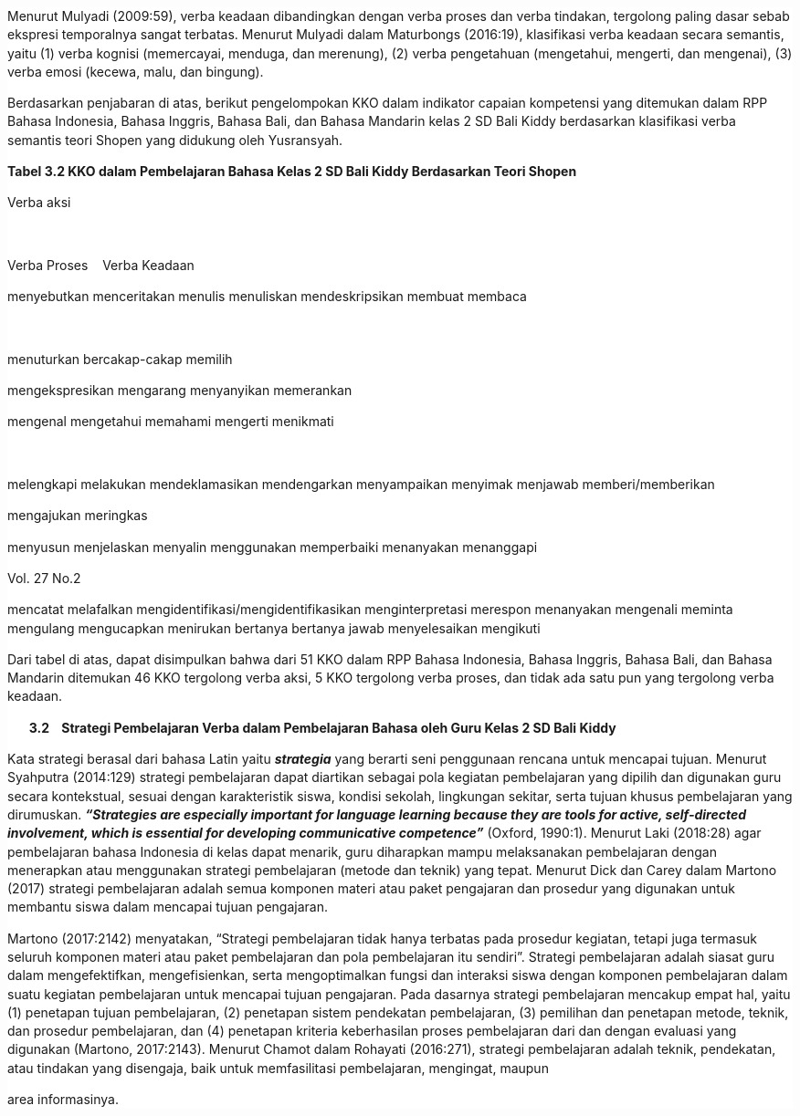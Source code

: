 <p><span class="font6">Menurut Mulyadi (2009:59), verba keadaan dibandingkan dengan verba proses dan verba tindakan, tergolong paling dasar sebab ekspresi temporalnya sangat terbatas. Menurut Mulyadi dalam Maturbongs (2016:19), klasifikasi verba keadaan secara semantis, yaitu (1) verba kognisi (memercayai, menduga, dan merenung), (2) verba pengetahuan (mengetahui, mengerti, dan mengenai), (3) verba emosi (kecewa, malu, dan bingung).</span></p>
<p><span class="font6">Berdasarkan penjabaran di atas, berikut pengelompokan KKO dalam indikator capaian kompetensi yang ditemukan dalam RPP Bahasa Indonesia, Bahasa Inggris, Bahasa Bali, dan Bahasa Mandarin kelas 2 SD Bali Kiddy berdasarkan klasifikasi verba semantis teori Shopen yang didukung oleh Yusransyah.</span></p>
<p><span class="font6" style="font-weight:bold;">Tabel 3.2 KKO dalam Pembelajaran Bahasa Kelas 2 SD Bali Kiddy Berdasarkan Teori Shopen</span></p>
<div>
<p><span class="font4">Verba aksi</span></p>
</div><br clear="all">
<p><span class="font4">Verba Proses &nbsp;&nbsp;&nbsp;Verba Keadaan</span></p>
<div>
<p><span class="font4">menyebutkan menceritakan menulis menuliskan mendeskripsikan membuat membaca</span></p>
</div><br clear="all">
<p><span class="font4">menuturkan bercakap-cakap memilih</span></p>
<p><span class="font4">mengekspresikan mengarang menyanyikan memerankan</span></p>
<div>
<p><span class="font4">mengenal mengetahui memahami mengerti menikmati</span></p>
</div><br clear="all">
<p><span class="font4">melengkapi melakukan mendeklamasikan mendengarkan menyampaikan menyimak menjawab memberi/memberikan</span></p>
<p><span class="font4">mengajukan meringkas</span></p>
<p><span class="font4">menyusun menjelaskan menyalin menggunakan memperbaiki menanyakan menanggapi</span></p>
<p><span class="font1">Vol. 27 No.2</span></p>
<p><span class="font4">mencatat melafalkan mengidentifikasi/mengidentifikasikan menginterpretasi merespon menanyakan mengenali meminta mengulang mengucapkan menirukan bertanya bertanya jawab menyelesaikan mengikuti</span></p>
<p><span class="font6">Dari tabel di atas, dapat disimpulkan bahwa dari 51 KKO dalam RPP Bahasa Indonesia, Bahasa Inggris, Bahasa Bali, dan Bahasa Mandarin ditemukan 46 KKO tergolong verba aksi, 5 KKO tergolong verba proses, dan tidak ada satu pun yang tergolong verba keadaan.</span></p>
<ul style="list-style:none;"><li>
<p><span class="font6" style="font-weight:bold;">3.2 &nbsp;&nbsp;&nbsp;Strategi Pembelajaran Verba dalam Pembelajaran Bahasa oleh Guru Kelas 2 SD Bali Kiddy</span></p></li></ul>
<p><span class="font6">Kata strategi berasal dari bahasa Latin yaitu </span><span class="font6" style="font-weight:bold;font-style:italic;">strategia</span><span class="font6"> yang berarti seni penggunaan rencana untuk mencapai tujuan. Menurut Syahputra (2014:129) strategi pembelajaran dapat diartikan sebagai pola kegiatan pembelajaran yang dipilih dan digunakan guru secara kontekstual, sesuai dengan karakteristik siswa, kondisi sekolah, lingkungan sekitar, serta tujuan khusus pembelajaran yang dirumuskan. </span><span class="font6" style="font-weight:bold;font-style:italic;">“Strategies are especially important for language learning because they are tools for active, self-directed involvement, which is essential for developing communicative competence”</span><span class="font6"> (Oxford, 1990:1). Menurut Laki (2018:28) agar pembelajaran bahasa Indonesia di kelas dapat menarik, guru diharapkan mampu melaksanakan pembelajaran dengan menerapkan atau menggunakan strategi pembelajaran (metode dan teknik) yang tepat. Menurut Dick dan Carey dalam Martono (2017) strategi pembelajaran adalah semua komponen materi atau paket pengajaran dan prosedur yang digunakan untuk membantu siswa dalam mencapai tujuan pengajaran.</span></p>
<p><span class="font6">Martono (2017:2142) menyatakan, “Strategi pembelajaran tidak hanya terbatas pada prosedur kegiatan, tetapi juga termasuk seluruh komponen materi atau paket pembelajaran dan pola pembelajaran itu sendiri”. Strategi pembelajaran adalah siasat guru dalam mengefektifkan, mengefisienkan, serta mengoptimalkan fungsi dan interaksi siswa dengan komponen pembelajaran dalam suatu kegiatan pembelajaran untuk mencapai tujuan pengajaran. Pada dasarnya strategi pembelajaran mencakup empat hal, yaitu (1) penetapan tujuan pembelajaran, (2) penetapan sistem pendekatan pembelajaran, (3) pemilihan dan penetapan metode, teknik, dan prosedur pembelajaran, dan (4) penetapan kriteria keberhasilan proses pembelajaran dari dan dengan evaluasi yang digunakan (Martono, 2017:2143). Menurut Chamot dalam Rohayati (2016:271), strategi pembelajaran adalah teknik, pendekatan, atau tindakan yang disengaja, baik untuk memfasilitasi pembelajaran, mengingat, maupun</span></p>
<p><span class="font6">area informasinya.</span></p>